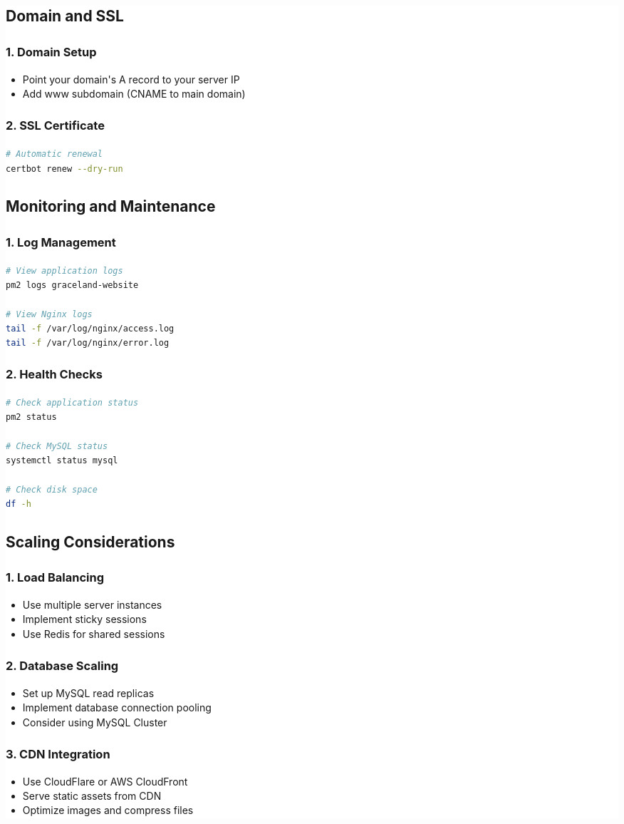 ## Domain and SSL

### 1. Domain Setup
- Point your domain's A record to your server IP
- Add www subdomain (CNAME to main domain)

### 2. SSL Certificate
```bash
# Automatic renewal
certbot renew --dry-run
```

## Monitoring and Maintenance

### 1. Log Management
```bash
# View application logs
pm2 logs graceland-website

# View Nginx logs
tail -f /var/log/nginx/access.log
tail -f /var/log/nginx/error.log
```

### 2. Health Checks
```bash
# Check application status
pm2 status

# Check MySQL status
systemctl status mysql

# Check disk space
df -h
```

## Scaling Considerations

### 1. Load Balancing
- Use multiple server instances
- Implement sticky sessions
- Use Redis for shared sessions

### 2. Database Scaling
- Set up MySQL read replicas
- Implement database connection pooling
- Consider using MySQL Cluster

### 3. CDN Integration
- Use CloudFlare or AWS CloudFront
- Serve static assets from CDN
- Optimize images and compress files
